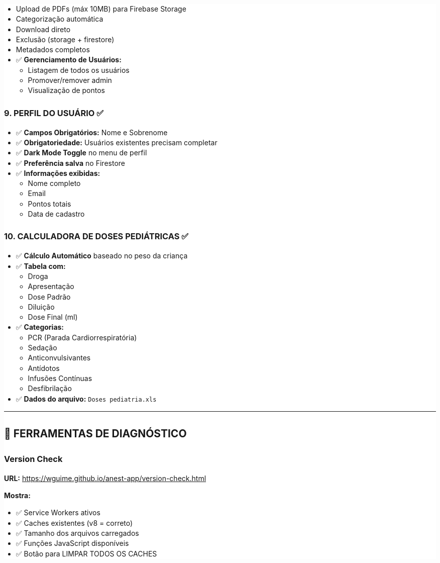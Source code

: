   - Upload de PDFs (máx 10MB) para Firebase Storage
  - Categorização automática
  - Download direto
  - Exclusão (storage + firestore)
  - Metadados completos
- ✅ **Gerenciamento de Usuários:**
  - Listagem de todos os usuários
  - Promover/remover admin
  - Visualização de pontos

### 9. PERFIL DO USUÁRIO ✅
- ✅ **Campos Obrigatórios:** Nome e Sobrenome
- ✅ **Obrigatoriedade:** Usuários existentes precisam completar
- ✅ **Dark Mode Toggle** no menu de perfil
- ✅ **Preferência salva** no Firestore
- ✅ **Informações exibidas:**
  - Nome completo
  - Email
  - Pontos totais
  - Data de cadastro

### 10. CALCULADORA DE DOSES PEDIÁTRICAS ✅
- ✅ **Cálculo Automático** baseado no peso da criança
- ✅ **Tabela com:**
  - Droga
  - Apresentação
  - Dose Padrão
  - Diluição
  - Dose Final (ml)
- ✅ **Categorias:**
  - PCR (Parada Cardiorrespiratória)
  - Sedação
  - Anticonvulsivantes
  - Antídotos
  - Infusões Contínuas
  - Desfibrilação
- ✅ **Dados do arquivo:** `Doses pediatria.xls`

---

## 🔧 FERRAMENTAS DE DIAGNÓSTICO

### Version Check
**URL:** https://wguime.github.io/anest-app/version-check.html

**Mostra:**
- ✅ Service Workers ativos
- ✅ Caches existentes (v8 = correto)
- ✅ Tamanho dos arquivos carregados
- ✅ Funções JavaScript disponíveis
- ✅ Botão para LIMPAR TODOS OS CACHES
